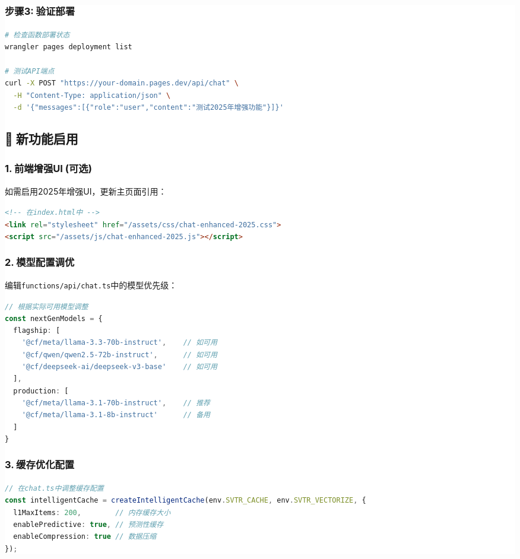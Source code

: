 ### 步骤3: 验证部署
```bash
# 检查函数部署状态
wrangler pages deployment list

# 测试API端点
curl -X POST "https://your-domain.pages.dev/api/chat" \
  -H "Content-Type: application/json" \
  -d '{"messages":[{"role":"user","content":"测试2025年增强功能"}]}'
```

## 🎯 新功能启用

### 1. 前端增强UI (可选)

如需启用2025年增强UI，更新主页面引用：

```html
<!-- 在index.html中 -->
<link rel="stylesheet" href="/assets/css/chat-enhanced-2025.css">
<script src="/assets/js/chat-enhanced-2025.js"></script>
```

### 2. 模型配置调优

编辑`functions/api/chat.ts`中的模型优先级：

```typescript
// 根据实际可用模型调整
const nextGenModels = {
  flagship: [
    '@cf/meta/llama-3.3-70b-instruct',    // 如可用
    '@cf/qwen/qwen2.5-72b-instruct',      // 如可用  
    '@cf/deepseek-ai/deepseek-v3-base'    // 如可用
  ],
  production: [
    '@cf/meta/llama-3.1-70b-instruct',    // 推荐
    '@cf/meta/llama-3.1-8b-instruct'      // 备用
  ]
}
```

### 3. 缓存优化配置

```typescript
// 在chat.ts中调整缓存配置
const intelligentCache = createIntelligentCache(env.SVTR_CACHE, env.SVTR_VECTORIZE, {
  l1MaxItems: 200,        // 内存缓存大小
  enablePredictive: true, // 预测性缓存
  enableCompression: true // 数据压缩
});
```

